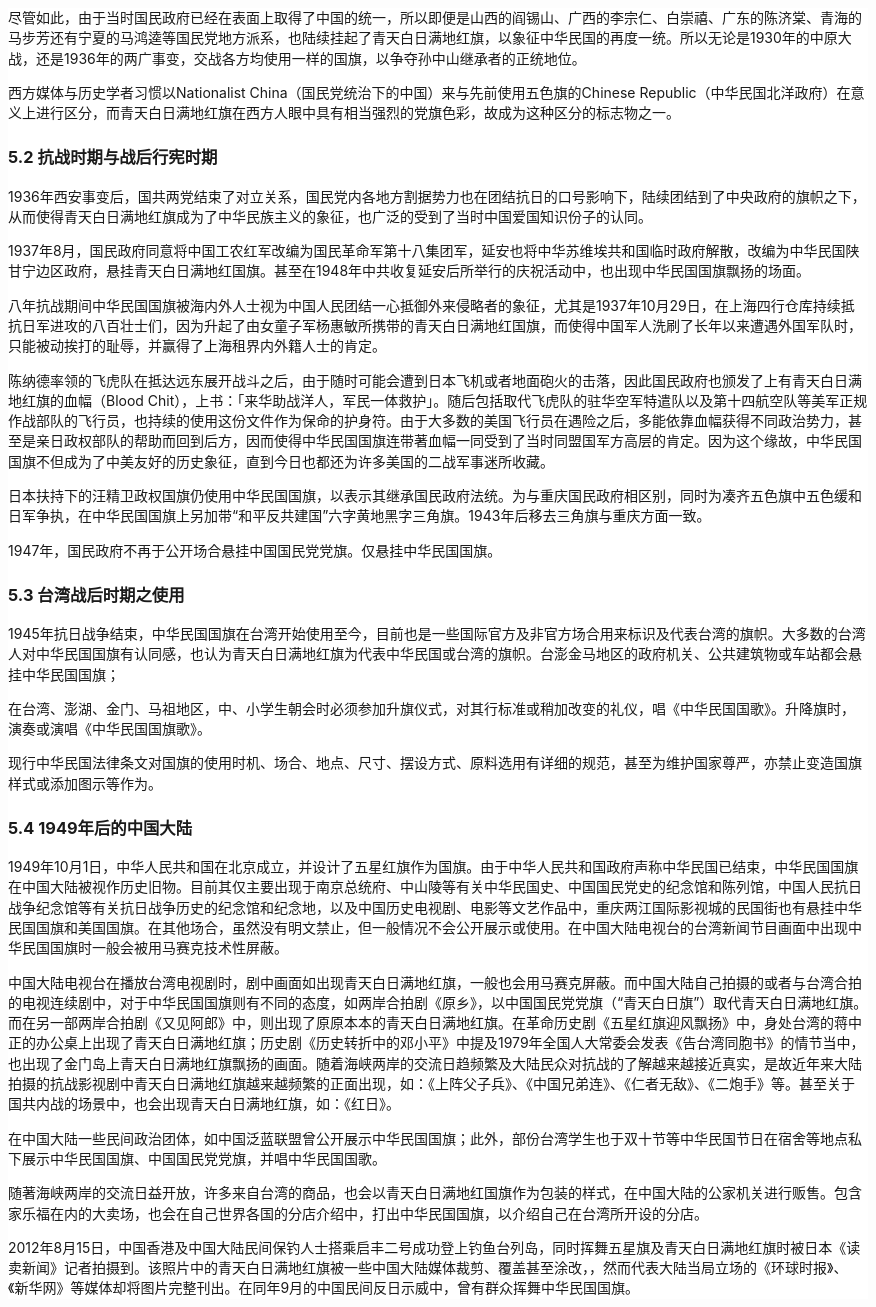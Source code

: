 尽管如此，由于当时国民政府已经在表面上取得了中国的统一，所以即便是山西的阎锡山、广西的李宗仁、白崇禧、广东的陈济棠、青海的马步芳还有宁夏的马鸿逵等国民党地方派系，也陆续挂起了青天白日满地红旗，以象征中华民国的再度一统。所以无论是1930年的中原大战，还是1936年的两广事变，交战各方均使用一样的国旗，以争夺孙中山继承者的正统地位。

西方媒体与历史学者习惯以Nationalist China（国民党统治下的中国）来与先前使用五色旗的Chinese Republic（中华民国北洋政府）在意义上进行区分，而青天白日满地红旗在西方人眼中具有相当强烈的党旗色彩，故成为这种区分的标志物之一。



### 5.2 抗战时期与战后行宪时期

1936年西安事变后，国共两党结束了对立关系，国民党内各地方割据势力也在团结抗日的口号影响下，陆续团结到了中央政府的旗帜之下，从而使得青天白日满地红旗成为了中华民族主义的象征，也广泛的受到了当时中国爱国知识份子的认同。

1937年8月，国民政府同意将中国工农红军改编为国民革命军第十八集团军，延安也将中华苏维埃共和国临时政府解散，改编为中华民国陕甘宁边区政府，悬挂青天白日满地红国旗。甚至在1948年中共收复延安后所举行的庆祝活动中，也出现中华民国国旗飘扬的场面。

八年抗战期间中华民国国旗被海内外人士视为中国人民团结一心抵御外来侵略者的象征，尤其是1937年10月29日，在上海四行仓库持续抵抗日军进攻的八百壮士们，因为升起了由女童子军杨惠敏所携带的青天白日满地红国旗，而使得中国军人洗刷了长年以来遭遇外国军队时，只能被动挨打的耻辱，并赢得了上海租界内外籍人士的肯定。

陈纳德率领的飞虎队在抵达远东展开战斗之后，由于随时可能会遭到日本飞机或者地面砲火的击落，因此国民政府也颁发了上有青天白日满地红旗的血幅（Blood Chit），上书：「来华助战洋人，军民一体救护」。随后包括取代飞虎队的驻华空军特遣队以及第十四航空队等美军正规作战部队的飞行员，也持续的使用这份文件作为保命的护身符。由于大多数的美国飞行员在遇险之后，多能依靠血幅获得不同政治势力，甚至是亲日政权部队的帮助而回到后方，因而使得中华民国国旗连带著血幅一同受到了当时同盟国军方高层的肯定。因为这个缘故，中华民国国旗不但成为了中美友好的历史象征，直到今日也都还为许多美国的二战军事迷所收藏。

日本扶持下的汪精卫政权国旗仍使用中华民国国旗，以表示其继承国民政府法统。为与重庆国民政府相区别，同时为凑齐五色旗中五色缓和日军争执，在中华民国国旗上另加带“和平反共建国”六字黄地黑字三角旗。1943年后移去三角旗与重庆方面一致。

1947年，国民政府不再于公开场合悬挂中国国民党党旗。仅悬挂中华民国国旗。



### 5.3 台湾战后时期之使用

1945年抗日战争结束，中华民国国旗在台湾开始使用至今，目前也是一些国际官方及非官方场合用来标识及代表台湾的旗帜。大多数的台湾人对中华民国国旗有认同感，也认为青天白日满地红旗为代表中华民国或台湾的旗帜。台澎金马地区的政府机关、公共建筑物或车站都会悬挂中华民国国旗；

在台湾、澎湖、金门、马祖地区，中、小学生朝会时必须参加升旗仪式，对其行标准或稍加改变的礼仪，唱《中华民国国歌》。升降旗时，演奏或演唱《中华民国国旗歌》。

现行中华民国法律条文对国旗的使用时机、场合、地点、尺寸、摆设方式、原料选用有详细的规范，甚至为维护国家尊严，亦禁止变造国旗样式或添加图示等作为。



### 5.4 1949年后的中国大陆

1949年10月1日，中华人民共和国在北京成立，并设计了五星红旗作为国旗。由于中华人民共和国政府声称中华民国已结束，中华民国国旗在中国大陆被视作历史旧物。目前其仅主要出现于南京总统府、中山陵等有关中华民国史、中国国民党史的纪念馆和陈列馆，中国人民抗日战争纪念馆等有关抗日战争历史的纪念馆和纪念地，以及中国历史电视剧、电影等文艺作品中，重庆两江国际影视城的民国街也有悬挂中华民国国旗和美国国旗。在其他场合，虽然没有明文禁止，但一般情况不会公开展示或使用。在中国大陆电视台的台湾新闻节目画面中出现中华民国国旗时一般会被用马赛克技术性屏蔽。

中国大陆电视台在播放台湾电视剧时，剧中画面如出现青天白日满地红旗，一般也会用马赛克屏蔽。而中国大陆自己拍摄的或者与台湾合拍的电视连续剧中，对于中华民国国旗则有不同的态度，如两岸合拍剧《原乡》，以中国国民党党旗（“青天白日旗”）取代青天白日满地红旗。而在另一部两岸合拍剧《又见阿郎》中，则出现了原原本本的青天白日满地红旗。在革命历史剧《五星红旗迎风飘扬》中，身处台湾的蒋中正的办公桌上出现了青天白日满地红旗；历史剧《历史转折中的邓小平》中提及1979年全国人大常委会发表《告台湾同胞书》的情节当中，也出现了金门岛上青天白日满地红旗飘扬的画面。随着海峡两岸的交流日趋频繁及大陆民众对抗战的了解越来越接近真实，是故近年来大陆拍摄的抗战影视剧中青天白日满地红旗越来越频繁的正面出现，如：《上阵父子兵》、《中国兄弟连》、《仁者无敌》、《二炮手》等。甚至关于国共内战的场景中，也会出现青天白日满地红旗，如：《红日》。

在中国大陆一些民间政治团体，如中国泛蓝联盟曾公开展示中华民国国旗；此外，部份台湾学生也于双十节等中华民国节日在宿舍等地点私下展示中华民国国旗、中国国民党党旗，并唱中华民国国歌。

随著海峡两岸的交流日益开放，许多来自台湾的商品，也会以青天白日满地红国旗作为包装的样式，在中国大陆的公家机关进行贩售。包含家乐福在内的大卖场，也会在自己世界各国的分店介绍中，打出中华民国国旗，以介绍自己在台湾所开设的分店。

2012年8月15日，中国香港及中国大陆民间保钓人士搭乘启丰二号成功登上钓鱼台列岛，同时挥舞五星旗及青天白日满地红旗时被日本《读卖新闻》记者拍摄到。该照片中的青天白日满地红旗被一些中国大陆媒体裁剪、覆盖甚至涂改，，然而代表大陆当局立场的《环球时报》、《新华网》等媒体却将图片完整刊出。在同年9月的中国民间反日示威中，曾有群众挥舞中华民国国旗。
